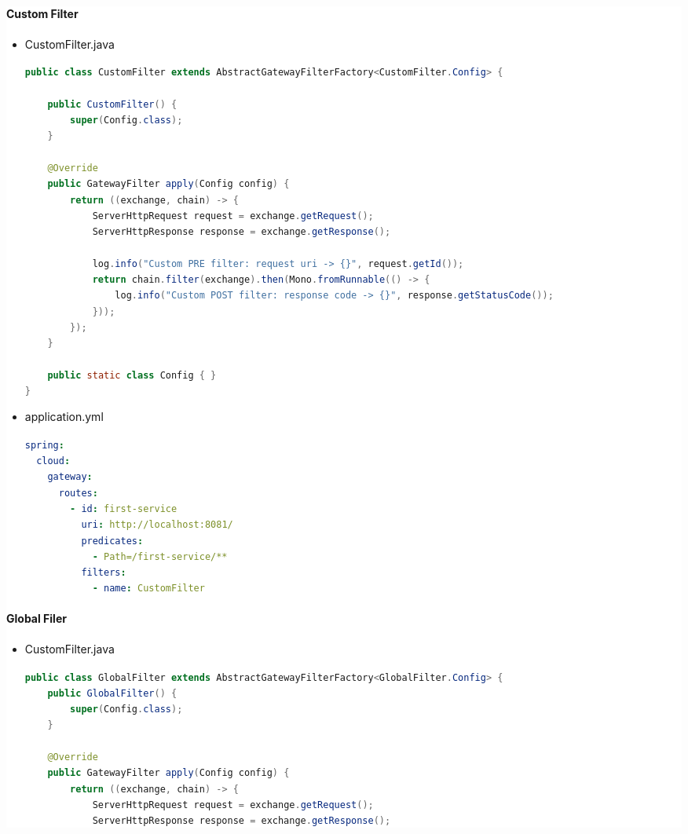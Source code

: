 
#### Custom Filter
- CustomFilter.java
    ```java
    public class CustomFilter extends AbstractGatewayFilterFactory<CustomFilter.Config> {

        public CustomFilter() {
            super(Config.class);
        }

        @Override
        public GatewayFilter apply(Config config) {
            return ((exchange, chain) -> {
                ServerHttpRequest request = exchange.getRequest();
                ServerHttpResponse response = exchange.getResponse();

                log.info("Custom PRE filter: request uri -> {}", request.getId());
                return chain.filter(exchange).then(Mono.fromRunnable(() -> {
                    log.info("Custom POST filter: response code -> {}", response.getStatusCode());
                }));
            });
        }

        public static class Config { }
    }
    ```
- application.yml
    ```yml
    spring:
      cloud:
        gateway:
          routes:
            - id: first-service
              uri: http://localhost:8081/
              predicates:
                - Path=/first-service/**
              filters:
                - name: CustomFilter
    ```

#### Global Filer
- CustomFilter.java
    ```java
    public class GlobalFilter extends AbstractGatewayFilterFactory<GlobalFilter.Config> {
        public GlobalFilter() {
            super(Config.class);
        }

        @Override
        public GatewayFilter apply(Config config) {
            return ((exchange, chain) -> {
                ServerHttpRequest request = exchange.getRequest();
                ServerHttpResponse response = exchange.getResponse();
